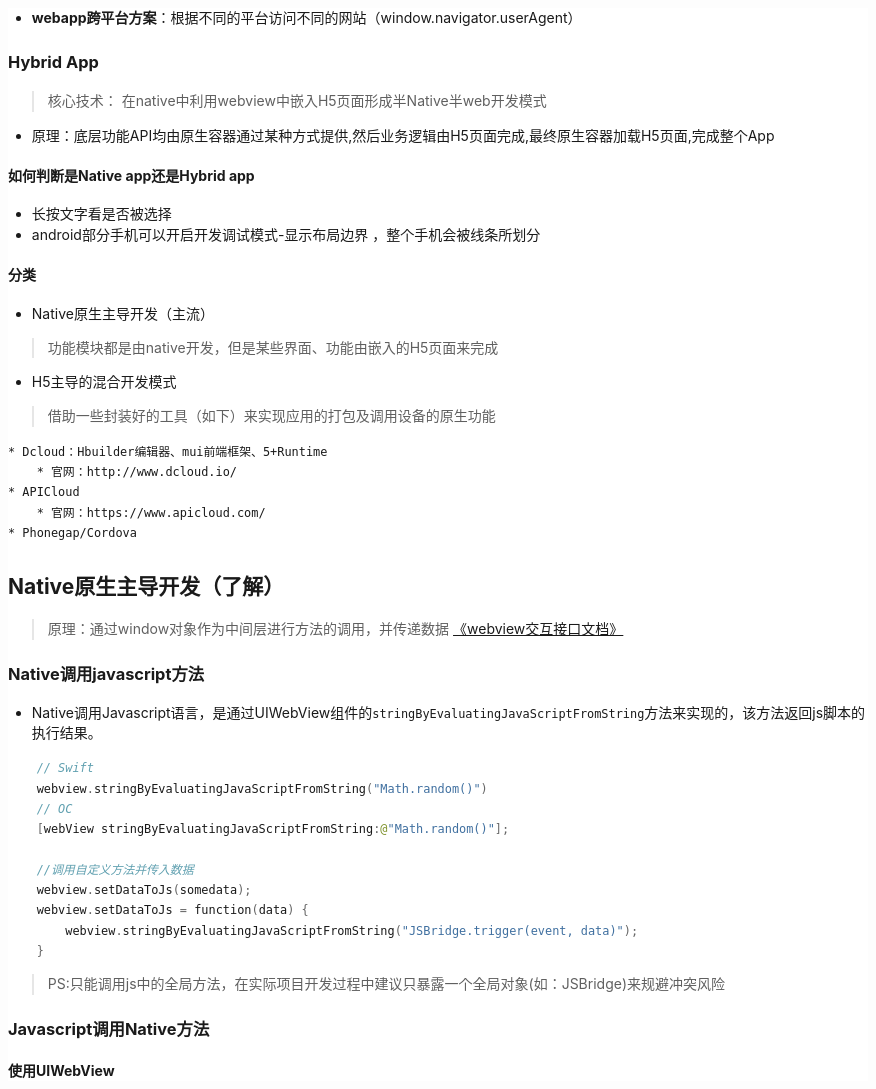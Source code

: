 * **webapp跨平台方案**：根据不同的平台访问不同的网站（window.navigator.userAgent）

### Hybrid App

>核心技术： 在native中利用webview中嵌入H5页面形成半Native半web开发模式
* 原理：底层功能API均由原生容器通过某种方式提供,然后业务逻辑由H5页面完成,最终原生容器加载H5页面,完成整个App

#### 如何判断是Native app还是Hybrid app

* 长按文字看是否被选择
* android部分手机可以开启开发调试模式-显示布局边界 ，整个手机会被线条所划分

#### 分类

* Native原生主导开发（主流）
>功能模块都是由native开发，但是某些界面、功能由嵌入的H5页面来完成
* H5主导的混合开发模式
>借助一些封装好的工具（如下）来实现应用的打包及调用设备的原生功能

    * Dcloud：Hbuilder编辑器、mui前端框架、5+Runtime
        * 官网：http://www.dcloud.io/
    * APICloud
        * 官网：https://www.apicloud.com/
    * Phonegap/Cordova

## Native原生主导开发（了解）

>原理：通过window对象作为中间层进行方法的调用，并传递数据
[《webview交互接口文档》](./img/webview交互接口文档.png)

### Native调用javascript方法

* Native调用Javascript语言，是通过UIWebView组件的`stringByEvaluatingJavaScriptFromString`方法来实现的，该方法返回js脚本的执行结果。

```swift
    // Swift
    webview.stringByEvaluatingJavaScriptFromString("Math.random()")
    // OC
    [webView stringByEvaluatingJavaScriptFromString:@"Math.random()"];

    //调用自定义方法并传入数据
    webview.setDataToJs(somedata);
    webview.setDataToJs = function(data) {
        webview.stringByEvaluatingJavaScriptFromString("JSBridge.trigger(event, data)");
    }
```

>PS:只能调用js中的全局方法，在实际项目开发过程中建议只暴露一个全局对象(如：JSBridge)来规避冲突风险


### Javascript调用Native方法

#### 使用UIWebView
